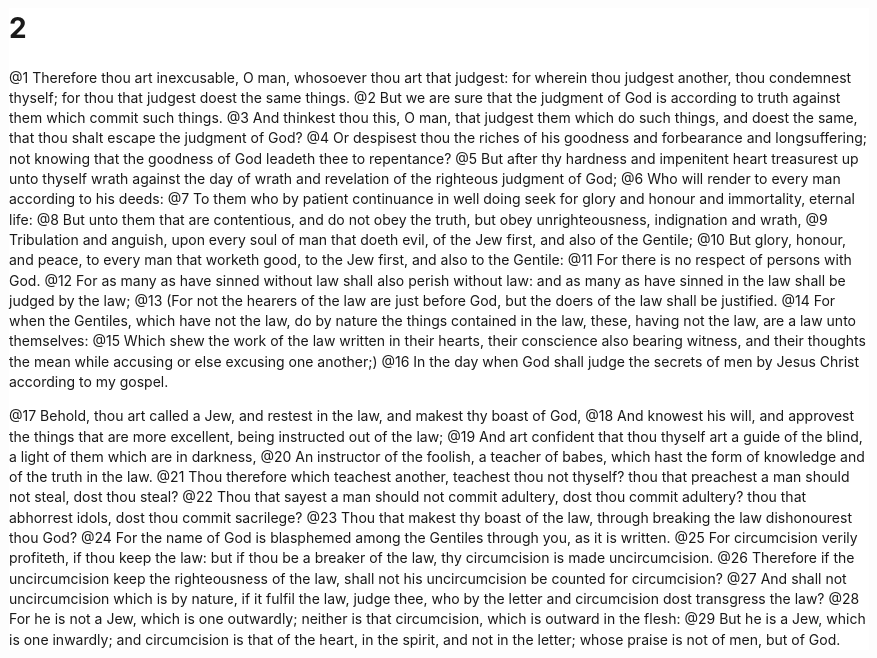 # 2 
@1 Therefore thou art inexcusable, O man, whosoever thou art that judgest: for wherein thou judgest another, thou condemnest thyself; for thou that judgest doest the same things. 
@2 But we are sure that the judgment of God is according to truth against them which commit such things. 
@3 And thinkest thou this, O man, that judgest them which do such things, and doest the same, that thou shalt escape the judgment of God? 
@4 Or despisest thou the riches of his goodness and forbearance and longsuffering; not knowing that the goodness of God leadeth thee to repentance? 
@5 But after thy hardness and impenitent heart treasurest up unto thyself wrath against the day of wrath and revelation of the righteous judgment of God; 
@6 Who will render to every man according to his deeds: 
@7 To them who by patient continuance in well doing seek for glory and honour and immortality, eternal life: 
@8 But unto them that are contentious, and do not obey the truth, but obey unrighteousness, indignation and wrath, 
@9 Tribulation and anguish, upon every soul of man that doeth evil, of the Jew first, and also of the Gentile; 
@10 But glory, honour, and peace, to every man that worketh good, to the Jew first, and also to the Gentile: 
@11 For there is no respect of persons with God. 
@12 For as many as have sinned without law shall also perish without law: and as many as have sinned in the law shall be judged by the law; 
@13 (For not the hearers of the law are just before God, but the doers of the law shall be justified. 
@14 For when the Gentiles, which have not the law, do by nature the things contained in the law, these, having not the law, are a law unto themselves: 
@15 Which shew the work of the law written in their hearts, their conscience also bearing witness, and their thoughts the mean while accusing or else excusing one another;) 
@16 In the day when God shall judge the secrets of men by Jesus Christ according to my gospel. 

@17 Behold, thou art called a Jew, and restest in the law, and makest thy boast of God, 
@18 And knowest his will, and approvest the things that are more excellent, being instructed out of the law; 
@19 And art confident that thou thyself art a guide of the blind, a light of them which are in darkness, 
@20 An instructor of the foolish, a teacher of babes, which hast the form of knowledge and of the truth in the law. 
@21 Thou therefore which teachest another, teachest thou not thyself? thou that preachest a man should not steal, dost thou steal? 
@22 Thou that sayest a man should not commit adultery, dost thou commit adultery? thou that abhorrest idols, dost thou commit sacrilege? 
@23 Thou that makest thy boast of the law, through breaking the law dishonourest thou God? 
@24 For the name of God is blasphemed among the Gentiles through you, as it is written. 
@25 For circumcision verily profiteth, if thou keep the law: but if thou be a breaker of the law, thy circumcision is made uncircumcision. 
@26 Therefore if the uncircumcision keep the righteousness of the law, shall not his uncircumcision be counted for circumcision? 
@27 And shall not uncircumcision which is by nature, if it fulfil the law, judge thee, who by the letter and circumcision dost transgress the law? 
@28 For he is not a Jew, which is one outwardly; neither is that circumcision, which is outward in the flesh: 
@29 But he is a Jew, which is one inwardly; and circumcision is that of the heart, in the spirit, and not in the letter; whose praise is not of men, but of God. 
